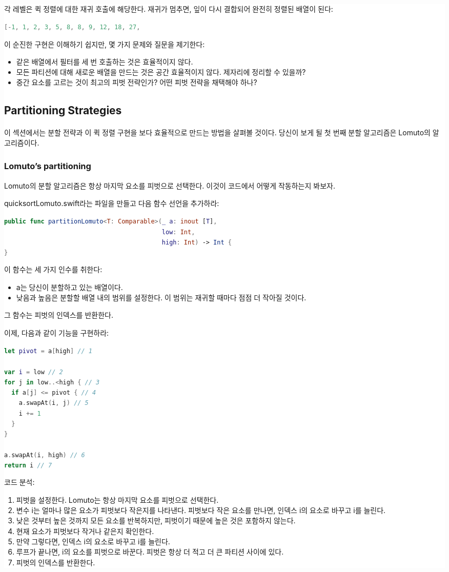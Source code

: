 각 레벨은 퀵 정렬에 대한 재귀 호출에 해당한다. 재귀가 멈추면, 잎이 다시 결합되어 완전히 정렬된 배열이 된다:

```swift
[-1, 1, 2, 3, 5, 8, 8, 9, 12, 18, 27,
```

이 순진한 구현은 이해하기 쉽지만, 몇 가지 문제와 질문을 제기한다:

- 같은 배열에서 필터를 세 번 호출하는 것은 효율적이지 않다.
- 모든 파티션에 대해 새로운 배열을 만드는 것은 공간 효율적이지 않다. 제자리에 정리할 수 있을까?
- 중간 요소를 고르는 것이 최고의 피벗 전략인가? 어떤 피벗 전략을 채택해야 하나?

## Partitioning Strategies

이 섹션에서는 분할 전략과 이 퀵 정렬 구현을 보다 효율적으로 만드는 방법을 살펴볼 것이다. 당신이 보게 될 첫 번째 분할 알고리즘은 Lomuto의 알고리즘이다.

### Lomuto’s partitioning

Lomuto의 분할 알고리즘은 항상 마지막 요소를 피벗으로 선택한다. 이것이 코드에서 어떻게 작동하는지 봐보자.

quicksortLomuto.swift라는 파일을 만들고 다음 함수 선언을 추가하라:

```swift
public func partitionLomuto<T: Comparable>(_ a: inout [T],
                                           low: Int,
                                           high: Int) -> Int {
}
```

이 함수는 세 가지 인수를 취한다:

- a는 당신이 분할하고 있는 배열이다.
- 낮음과 높음은 분할할 배열 내의 범위를 설정한다. 이 범위는 재귀할 때마다 점점 더 작아질 것이다.

그 함수는 피벗의 인덱스를 반환한다.

이제, 다음과 같이 기능을 구현하라:

```swift
let pivot = a[high] // 1

var i = low // 2
for j in low..<high { // 3
  if a[j] <= pivot { // 4
    a.swapAt(i, j) // 5
    i += 1
  }
}

a.swapAt(i, high) // 6
return i // 7
```

코드 분석:

1. 피벗을 설정한다. Lomuto는 항상 마지막 요소를 피벗으로 선택한다.
2. 변수 i는 얼마나 많은 요소가 피벗보다 작은지를 나타낸다. 피벗보다 작은 요소를 만나면, 인덱스 i의 요소로 바꾸고 i를 늘린다.
3. 낮은 것부터 높은 것까지 모든 요소를 반복하지만, 피벗이기 때문에 높은 것은 포함하지 않는다.
4. 현재 요소가 피벗보다 작거나 같은지 확인한다.
5. 만약 그렇다면, 인덱스 i의 요소로 바꾸고 i를 늘린다.
6. 루프가 끝나면, i의 요소를 피벗으로 바꾼다. 피벗은 항상 더 적고 더 큰 파티션 사이에 있다.
7. 피벗의 인덱스를 반환한다.
